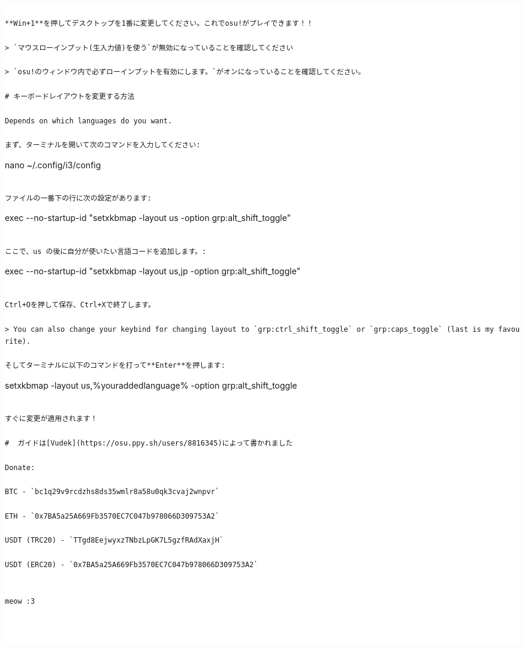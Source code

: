   ```

  **Win+1**を押してデスクトップを1番に変更してください。これでosu!がプレイできます！！

  > `マウスローインプット(生入力値)を使う`が無効になっていることを確認してください

  > `osu!のウィンドウ内で必ずローインプットを有効にします。`がオンになっていることを確認してください。

# キーボードレイアウトを変更する方法

  Depends on which languages do you want.

  まず、ターミナルを開いて次のコマンドを入力してください:
  
  ```
  nano ~/.config/i3/config
  ```

  ファイルの一番下の行に次の設定があります:
  
  ```
  exec --no-startup-id "setxkbmap -layout us -option grp:alt_shift_toggle"
  ```

  ここで、us の後に自分が使いたい言語コードを追加します。:

  ```
  exec --no-startup-id "setxkbmap -layout us,jp -option grp:alt_shift_toggle"
  ```

  Ctrl+Oを押して保存、Ctrl+Xで終了します。

  > You can also change your keybind for changing layout to `grp:ctrl_shift_toggle` or `grp:caps_toggle` (last is my favourite).

  そしてターミナルに以下のコマンドを打って**Enter**を押します:

  ```
  setxkbmap -layout us,%youraddedlanguage% -option grp:alt_shift_toggle
  ```
  
  すぐに変更が適用されます！

#  ガイドは[Vudek](https://osu.ppy.sh/users/8816345)によって書かれました

  Donate:
  
  BTC - `bc1q29v9rcdzhs8ds35wmlr8a58u0qk3cvaj2wnpvr`
  
  ETH - `0x7BA5a25A669Fb3570EC7C047b978066D309753A2`
  
  USDT (TRC20) - `TTgd8EejwyxzTNbzLpGK7L5gzfRAdXaxjH`
  
  USDT (ERC20) - `0x7BA5a25A669Fb3570EC7C047b978066D309753A2`
 

meow :3 


    
